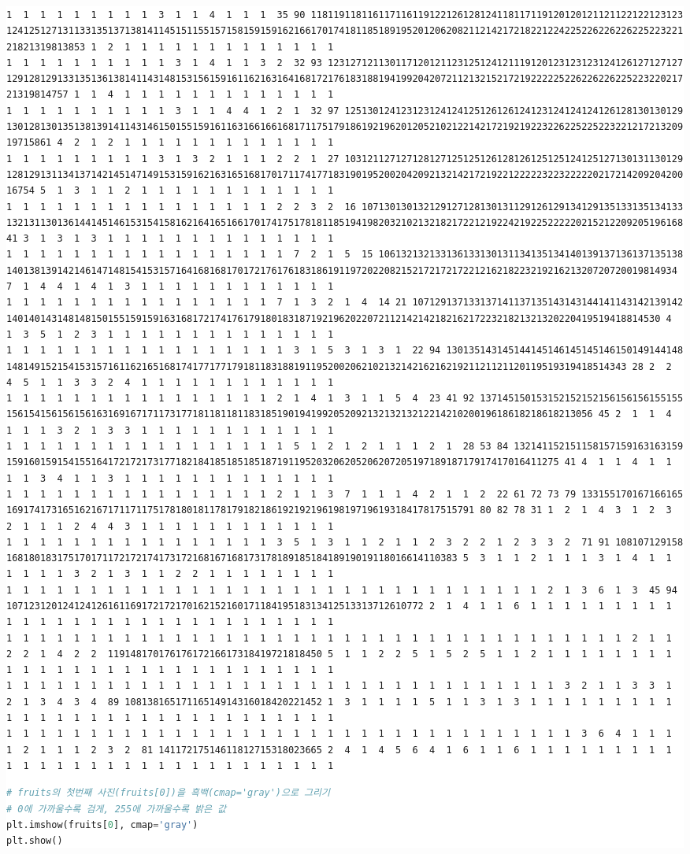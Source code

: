     1  1  1  1  1  1  1  1  1  3  1  1  4  1  1  1  35 90 11811911811611711611912212612812411811711912012012112112212212312312412512713113313513713814114515115515715815915916216617017418118518919520120620821121421721822122422522622622622522322121821319813853 1  2  1  1  1  1  1  1  1  1  1  1  1  1  1  
    1  1  1  1  1  1  1  1  1  1  3  1  4  1  1  3  2  32 93 12312712113011712012112312512412111912012312312312412612712712712912812913313513613814114314815315615916116216316416817217618318819419920420721121321521721922222522622622622522322021721319814757 1  1  4  1  1  1  1  1  1  1  1  1  1  1  1  1  
    1  1  1  1  1  1  1  1  1  1  3  1  1  4  4  1  2  1  32 97 12513012412312312412412512612612412312412412412612813013012913012813013513813914114314615015515916116316616616817117517918619219620120521021221421721921922322622522522322121721320919715861 4  2  1  2  1  1  1  1  1  1  1  1  1  1  1  1  1  
    1  1  1  1  1  1  1  1  1  3  1  3  2  1  1  1  2  2  1  27 10312112712712812712512512612812612512512412512713013113012912812913113413714214514714915315916216316516817017117417718319019520020420921321421721922122222322322222021721420920420016754 5  1  3  1  1  2  1  1  1  1  1  1  1  1  1  1  1  1  
    1  1  1  1  1  1  1  1  1  1  1  1  1  1  1  1  2  2  3  2  16 10713013013212912712813013112912612913412913513313513413313213113013614414514615315415816216416516617017417517818118519419820321021321821722121922421922522222021521220920519616841 3  1  3  1  3  1  1  1  1  1  1  1  1  1  1  1  1  1  1  
    1  1  1  1  1  1  1  1  1  1  1  1  1  1  1  1  1  7  2  1  5  15 10613213213313613313013113413513414013913713613713513814013813914214614714815415315716416816817017217617618318619119720220821521721721722121621822321921621320720720019814934 7  1  4  4  1  4  1  3  1  1  1  1  1  1  1  1  1  1  1  1  
    1  1  1  1  1  1  1  1  1  1  1  1  1  1  1  1  7  1  3  2  1  4  14 21 10712913713313714113713514314314414114314213914214014014314814815015515915916316817217417617918018318719219620220721121421421821621722321821321320220419519418814530 4  1  3  5  1  2  3  1  1  1  1  1  1  1  1  1  1  1  1  1  1  
    1  1  1  1  1  1  1  1  1  1  1  1  1  1  1  1  1  3  1  5  3  1  3  1  22 94 13013514314514414514614514514615014914414814814915215415315716116216516817417717717918118318819119520020621021321421621621921121121120119519319418514343 28 2  2  4  5  1  1  3  3  2  4  1  1  1  1  1  1  1  1  1  1  1  1  
    1  1  1  1  1  1  1  1  1  1  1  1  1  1  1  1  2  1  4  1  3  1  1  5  4  23 41 92 13714515015315215215215615615615515515615415615615616316916717117317718118118118318519019419920520921321321321221421020019618618218618213056 45 2  1  1  4  1  1  1  3  2  1  3  3  1  1  1  1  1  1  1  1  1  1  1  1  
    1  1  1  1  1  1  1  1  1  1  1  1  1  1  1  1  1  5  1  2  1  2  1  1  1  2  1  28 53 84 13214115215115815715916316315915916015915415516417217217317718218418518518518719119520320620520620720519718918717917417016411275 41 4  1  1  4  1  1  1  1  3  4  1  1  3  1  1  1  1  1  1  1  1  1  1  1  1  1  
    1  1  1  1  1  1  1  1  1  1  1  1  1  1  1  1  2  1  1  3  7  1  1  1  4  2  1  1  2  22 61 72 73 79 13315517016716616516917417316516216717117117517818018117817918218619219219619819719619318417817515791 80 82 78 31 1  2  1  4  3  1  2  3  2  1  1  1  2  4  4  3  1  1  1  1  1  1  1  1  1  1  1  1  
    1  1  1  1  1  1  1  1  1  1  1  1  1  1  1  1  3  5  1  3  1  1  2  1  1  2  3  2  2  1  2  3  3  2  71 91 10810712915816818018317517017117217217417317216816716817317818918518418919019118016614110383 5  3  1  1  2  1  1  1  3  1  4  1  1  1  1  1  1  3  2  1  3  1  1  2  2  1  1  1  1  1  1  1  1  
    1  1  1  1  1  1  1  1  1  1  1  1  1  1  1  1  1  1  1  1  1  1  1  1  1  1  1  1  1  1  1  1  2  1  3  6  1  3  45 94 10712312012412412616116917217217016215216017118419518313412513313712610772 2  1  4  1  1  6  1  1  1  1  1  1  1  1  1  1  1  1  1  1  1  1  1  1  1  1  1  1  1  1  1  1  1  1  1  
    1  1  1  1  1  1  1  1  1  1  1  1  1  1  1  1  1  1  1  1  1  1  1  1  1  1  1  1  1  1  1  1  1  1  1  1  1  2  1  1  2  2  1  4  2  2  11914817017617617216617318419721818450 5  1  1  2  2  5  1  5  2  5  1  1  2  1  1  1  1  1  1  1  1  1  1  1  1  1  1  1  1  1  1  1  1  1  1  1  1  1  1  1  1  
    1  1  1  1  1  1  1  1  1  1  1  1  1  1  1  1  1  1  1  1  1  1  1  1  1  1  1  1  1  1  1  1  1  3  2  1  1  3  3  1  2  1  3  4  3  4  89 10813816517116514914316018420221452 1  3  1  1  1  1  5  1  1  3  1  3  1  1  1  1  1  1  1  1  1  1  1  1  1  1  1  1  1  1  1  1  1  1  1  1  1  1  1  1  1  
    1  1  1  1  1  1  1  1  1  1  1  1  1  1  1  1  1  1  1  1  1  1  1  1  1  1  1  1  1  1  1  1  1  1  3  6  4  1  1  1  1  2  1  1  1  2  3  2  81 14117217514611812715318023665 2  4  1  4  5  6  4  1  6  1  1  6  1  1  1  1  1  1  1  1  1  1  1  1  1  1  1  1  1  1  1  1  1  1  1  1  1  1  1  1  1  
    


```python
# fruits의 첫번째 사진(fruits[0])을 흑백(cmap='gray')으로 그리기
# 0에 가까울수록 검게, 255에 가까울수록 밝은 값
plt.imshow(fruits[0], cmap='gray')
plt.show()
```
